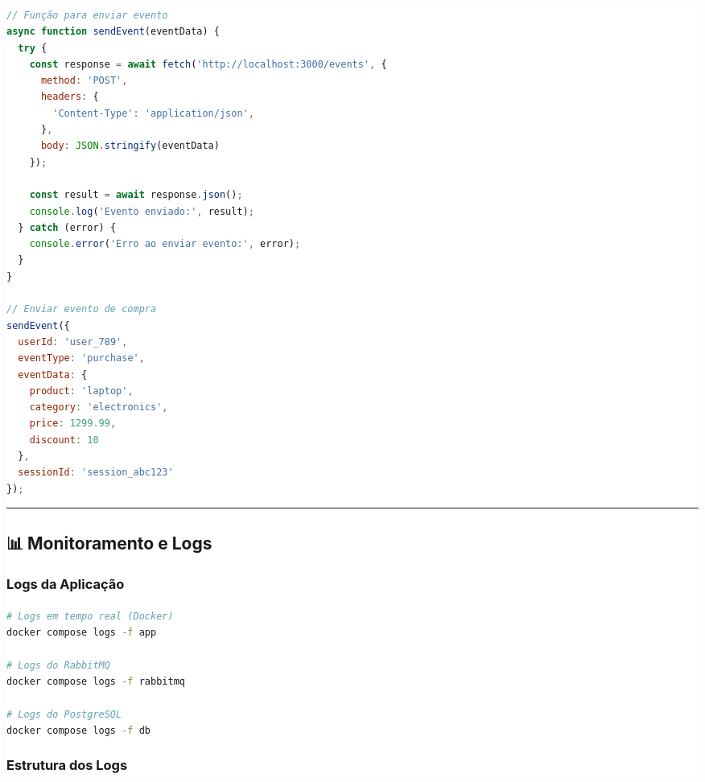 ```javascript
// Função para enviar evento
async function sendEvent(eventData) {
  try {
    const response = await fetch('http://localhost:3000/events', {
      method: 'POST',
      headers: {
        'Content-Type': 'application/json',
      },
      body: JSON.stringify(eventData)
    });

    const result = await response.json();
    console.log('Evento enviado:', result);
  } catch (error) {
    console.error('Erro ao enviar evento:', error);
  }
}

// Enviar evento de compra
sendEvent({
  userId: 'user_789',
  eventType: 'purchase',
  eventData: {
    product: 'laptop',
    category: 'electronics',
    price: 1299.99,
    discount: 10
  },
  sessionId: 'session_abc123'
});
```

---

## 📊 Monitoramento e Logs

### Logs da Aplicação

```bash
# Logs em tempo real (Docker)
docker compose logs -f app

# Logs do RabbitMQ
docker compose logs -f rabbitmq

# Logs do PostgreSQL
docker compose logs -f db
```

### Estrutura dos Logs

